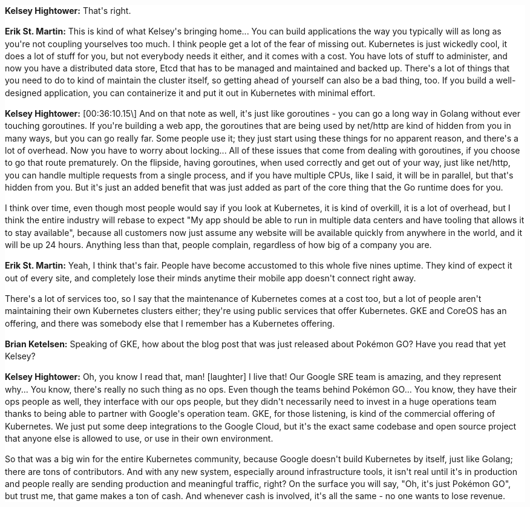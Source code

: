 **Kelsey Hightower:** That's right.

**Erik St. Martin:** This is kind of what Kelsey's bringing home... You can build applications the way you typically will as long as you're not coupling yourselves too much. I think people get a lot of the fear of missing out. Kubernetes is just wickedly cool, it does a lot of stuff for you, but not everybody needs it either, and it comes with a cost. You have lots of stuff to administer, and now you have a distributed data store, Etcd that has to be managed and maintained and backed up. There's a lot of things that you need to do to kind of maintain the cluster itself, so getting ahead of yourself can also be a bad thing, too. If you build a well-designed application, you can containerize it and put it out in Kubernetes with minimal effort.

**Kelsey Hightower:** \[00:36:10.15\\\] And on that note as well, it's just like goroutines - you can go a long way in Golang without ever touching goroutines. If you're building a web app, the goroutines that are being used by net/http are kind of hidden from you in many ways, but you can go really far. Some people use it; they just start using these things for no apparent reason, and there's a lot of overhead. Now you have to worry about locking... All of these issues that come from dealing with goroutines, if you choose to go that route prematurely. On the flipside, having goroutines, when used correctly and get out of your way, just like net/http, you can handle multiple requests from a single process, and if you have multiple CPUs, like I said, it will be in parallel, but that's hidden from you. But it's just an added benefit that was just added as part of the core thing that the Go runtime does for you.

I think over time, even though most people would say if you look at Kubernetes, it is kind of overkill, it is a lot of overhead, but I think the entire industry will rebase to expect "My app should be able to run in multiple data centers and have tooling that allows it to stay available", because all customers now just assume any website will be available quickly from anywhere in the world, and it will be up 24 hours. Anything less than that, people complain, regardless of how big of a company you are.

**Erik St. Martin:** Yeah, I think that's fair. People have become accustomed to this whole five nines uptime. They kind of expect it out of every site, and completely lose their minds anytime their mobile app doesn't connect right away.

There's a lot of services too, so I say that the maintenance of Kubernetes comes at a cost too, but a lot of people aren't maintaining their own Kubernetes clusters either; they're using public services that offer Kubernetes. GKE and CoreOS has an offering, and there was somebody else that I remember has a Kubernetes offering.

**Brian Ketelsen:** Speaking of GKE, how about the blog post that was just released about Pokémon GO? Have you read that yet Kelsey?

**Kelsey Hightower:** Oh, you know I read that, man! \[laughter\] I live that! Our Google SRE team is amazing, and they represent why... You know, there's really no such thing as no ops. Even though the teams behind Pokémon GO... You know, they have their ops people as well, they interface with our ops people, but they didn't necessarily need to invest in a huge operations team thanks to being able to partner with Google's operation team. GKE, for those listening, is kind of the commercial offering of Kubernetes. We just put some deep integrations to the Google Cloud, but it's the exact same codebase and open source project that anyone else is allowed to use, or use in their own environment.

So that was a big win for the entire Kubernetes community, because Google doesn't build Kubernetes by itself, just like Golang; there are tons of contributors. And with any new system, especially around infrastructure tools, it isn't real until it's in production and people really are sending production and meaningful traffic, right? On the surface you will say, "Oh, it's just Pokémon GO", but trust me, that game makes a ton of cash. And whenever cash is involved, it's all the same - no one wants to lose revenue.
